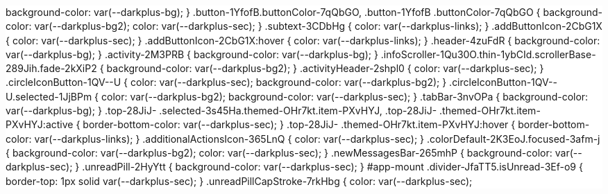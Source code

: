   background-color: var(--darkplus-bg);
}
.button-1YfofB.buttonColor-7qQbGO,
.button-1YfofB .buttonColor-7qQbGO {
  background-color: var(--darkplus-bg2);
  color: var(--darkplus-sec);
}
.subtext-3CDbHg {
  color: var(--darkplus-links);
}
.addButtonIcon-2CbG1X {
  color: var(--darkplus-sec);
}
.addButtonIcon-2CbG1X:hover {
  color: var(--darkplus-links);
}
.header-4zuFdR {
  background-color: var(--darkplus-bg);
}
.activity-2M3PRB {
  background-color: var(--darkplus-bg);
}
.infoScroller-1Qu30O.thin-1ybCId.scrollerBase-289Jih.fade-2kXiP2 {
  background-color: var(--darkplus-bg2);
}
.activityHeader-2shpl0 {
  color: var(--darkplus-sec);
}
.circleIconButton-1QV--U {
  color: var(--darkplus-sec);
  background-color: var(--darkplus-bg2);
}
.circleIconButton-1QV--U.selected-1JjBPm {
  color: var(--darkplus-bg2);
  background-color: var(--darkplus-sec);
}
.tabBar-3nvOPa {
  background-color: var(--darkplus-bg);
}
.top-28JiJ- .selected-3s45Ha.themed-OHr7kt.item-PXvHYJ,
.top-28JiJ- .themed-OHr7kt.item-PXvHYJ:active {
  border-bottom-color: var(--darkplus-sec);
}
.top-28JiJ- .themed-OHr7kt.item-PXvHYJ:hover {
  border-bottom-color: var(--darkplus-links);
}
.additionalActionsIcon-365LnQ {
  color: var(--darkplus-sec);
}
.colorDefault-2K3EoJ.focused-3afm-j {
  background-color: var(--darkplus-bg2);
  color: var(--darkplus-sec);
}
.newMessagesBar-265mhP {
  background-color: var(--darkplus-sec);
}
.unreadPill-2HyYtt {
  background-color: var(--darkplus-sec);
}
#app-mount .divider-JfaTT5.isUnread-3Ef-o9 {
  border-top: 1px solid var(--darkplus-sec);
}
.unreadPillCapStroke-7rkHbg {
  color: var(--darkplus-sec);